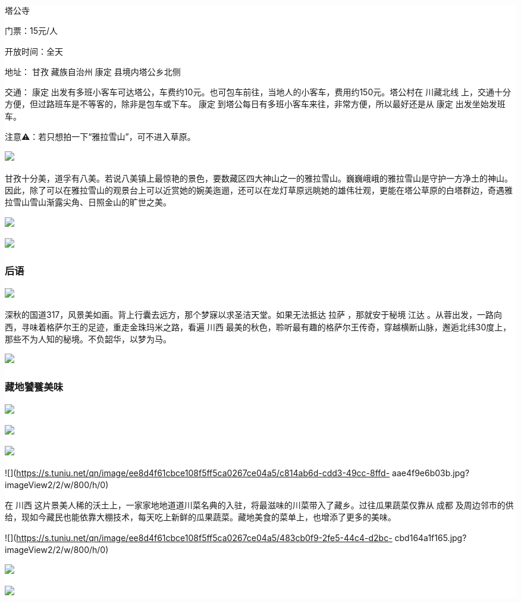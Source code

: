 塔公寺

门票：15元/人

开放时间：全天

地址： 甘孜 藏族自治州 康定 县境内塔公乡北侧

交通： 康定 出发有多班小客车可达塔公，车费约10元。也可包车前往，当地人的小客车，费用约150元。塔公村在 川藏北线
上，交通十分方便，但过路班车是不等客的，除非是包车或下车。 康定 到塔公每日有多班小客车来往，非常方便，所以最好还是从 康定 出发坐始发班车。

注意⚠️：若只想拍一下“雅拉雪山”，可不进入草原。

![](https://s.tuniu.net/qn/image/ee8d4f61cbce108f5ff5ca0267ce04a5/21f32361-90f3-4bc6-cc87-0338b112e89a.jpg?imageView2/2/w/800/h/0)

甘孜十分美，道孚有八美。若说八美镇上最惊艳的景色，要数藏区四大神山之一的雅拉雪山。巍巍峨峨的雅拉雪山是守护一方净土的神山。因此，除了可以在雅拉雪山的观景台上可以近赏她的婉美迤逦，还可以在龙灯草原远眺她的雄伟壮观，更能在塔公草原的白塔群边，奇遇雅拉雪山雪山渐露尖角、日照金山的旷世之美。

![](https://s.tuniu.net/qn/image/ee8d4f61cbce108f5ff5ca0267ce04a5/3614454f-c07e-441b-9e82-5cd0e09da595.jpg?imageView2/2/w/800/h/0)

![](https://s.tuniu.net/qn/image/ee8d4f61cbce108f5ff5ca0267ce04a5/a1167a81-51ae-4658-cb85-918d451b82c4.jpg?imageView2/2/w/800/h/0)

### 后语

![](https://s.tuniu.net/qn/image/ee8d4f61cbce108f5ff5ca0267ce04a5/779552f2-93e0-446a-baa3-5894b3cc247e.jpg?imageView2/2/w/800/h/0)

深秋的国道317，风景美如画。背上行囊去远方，那个梦寐以求圣洁天堂。如果无法抵达 拉萨 ，那就安于秘境 江达
。从蓉出发，一路向西，寻味着格萨尔王的足迹，重走金珠玛米之路，看遍 川西
最美的秋色，聆听最有趣的格萨尔王传奇，穿越横断山脉，邂逅北纬30度上，那些不为人知的秘境。不负韶华，以梦为马。

![](https://s.tuniu.net/qn/image/ee8d4f61cbce108f5ff5ca0267ce04a5/2a4c307e-c89a-43e1-c385-4719ff061e73.jpg?imageView2/2/w/800/h/0)

### 藏地饕餮美味

![](https://s.tuniu.net/qn/image/ee8d4f61cbce108f5ff5ca0267ce04a5/fbc4e1b1-08ca-455b-849b-e8a5c32fe95e.jpg?imageView2/2/w/800/h/0)

![](https://s.tuniu.net/qn/image/ee8d4f61cbce108f5ff5ca0267ce04a5/97d177f6-3626-48ca-f7bd-5548d48ca540.jpg?imageView2/2/w/800/h/0)

![](https://s.tuniu.net/qn/image/ee8d4f61cbce108f5ff5ca0267ce04a5/7925acbd-644e-45de-e377-d76bd049a963.jpg?imageView2/2/w/800/h/0)

![](https://s.tuniu.net/qn/image/ee8d4f61cbce108f5ff5ca0267ce04a5/c814ab6d-cdd3-49cc-8ffd-
aae4f9e6b03b.jpg?imageView2/2/w/800/h/0)

在 川西 这片景美人稀的沃土上，一家家地地道道川菜名典的入驻，将最滋味的川菜带入了藏乡。过往瓜果蔬菜仅靠从 成都
及周边邻市的供给，现如今藏民也能依靠大棚技术，每天吃上新鲜的瓜果蔬菜。藏地美食的菜单上，也增添了更多的美味。

![](https://s.tuniu.net/qn/image/ee8d4f61cbce108f5ff5ca0267ce04a5/483cb0f9-2fe5-44c4-d2bc-
cbd164a1f165.jpg?imageView2/2/w/800/h/0)

![](https://s.tuniu.net/qn/image/ee8d4f61cbce108f5ff5ca0267ce04a5/6844405a-e206-4b84-a1eb-5e8aa844bbfa.jpg?imageView2/2/w/800/h/0)

![](https://s.tuniu.net/qn/image/ee8d4f61cbce108f5ff5ca0267ce04a5/b40abf0e-eeab-4a88-9525-fc13db3534c2.jpg?imageView2/2/w/800/h/0)
